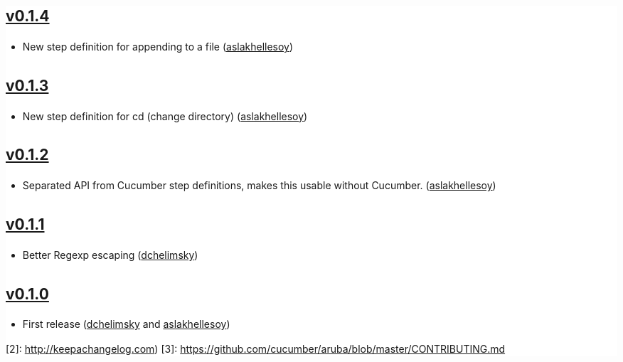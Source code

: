 ## [v0.1.4]

* New step definition for appending to a file ([aslakhellesoy])

## [v0.1.3]

* New step definition for cd (change directory) ([aslakhellesoy])

## [v0.1.2]

* Separated API from Cucumber step definitions, makes this usable without Cucumber. ([aslakhellesoy])

## [v0.1.1]

* Better Regexp escaping ([dchelimsky])

## [v0.1.0]

* First release ([dchelimsky] and [aslakhellesoy])



[AdrieanKhisbe]: https://github.com/AdrieanKhisbe
[LTe]:           https://github.com/LTe
[aeden]:         https://github.com/aeden
[aknuds1]:       https://github.com/aknuds1
[alindeman]:     https://github.com/alindeman
[aslakhellesoy]: https://github.com/aslakhellesoy
[davetron5000]:  https://github.com/davetron5000
[dchelimsky]:    https://github.com/dchelimsky
[doudou]:        https://github.com/doudou
[e2]:            https://github.com/e2
[greyblake]:     https://github.com/greyblake
[hectcastro]:    https://github.com/hectcastro
[jarib]:         https://github.com/jarib
[jaysonesmith]:  https://github.com/jaysonesmith
[jonrowe]:       https://github.com/JonRowe
[lithium3141]:   https://github.com/lithium3141
[mattwynne]:     https://github.com/mattwynne
[maxmeyer]:      https://github.com/maxmeyer
[msassak]:       https://github.com/msassak
[mvz]:           https://github.com/mvz
[myronmarston]:  https://github.com/myronmarston
[njam]:          https://github.com/njam
[nruth]:         https://github.com/nruth
[olleolleolle]:  https://github.com/olleolleolle
[richardxia]:    https://github.com/richardxia
[robertwahler]:  https://github.com/robertwahler
[roschaefer]:    https://github.com/roschaefer
[rspeicher]:     https://github.com/rspeicher
[rubbish]:       https://github.com/rubbish
[scottj97]:      https://github.com/scottj97
[stamhankar999]: https://github.com/stamhankar999
[taylor]:        https://github.com/taylor
[tdreyno]:       https://github.com/tdreyno
[xtrasimplicity]: https://github.com/xtrasimplicity



[#561]: https://github.com/cucumber/aruba/pull/561
[#557]: https://github.com/cucumber/aruba/pull/557
[#551]: https://github.com/cucumber/aruba/pull/551
[#548]: https://github.com/cucumber/aruba/pull/548
[#546]: https://github.com/cucumber/aruba/pull/546
[#544]: https://github.com/cucumber/aruba/pull/544
[#543]: https://github.com/cucumber/aruba/pull/543
[#542]: https://github.com/cucumber/aruba/pull/542
[#541]: https://github.com/cucumber/aruba/pull/541
[#540]: https://github.com/cucumber/aruba/pull/540
[#537]: https://github.com/cucumber/aruba/pull/537
[#536]: https://github.com/cucumber/aruba/pull/536
[#535]: https://github.com/cucumber/aruba/pull/535
[#532]: https://github.com/cucumber/aruba/pull/532
[#530]: https://github.com/cucumber/aruba/pull/530
[#529]: https://github.com/cucumber/aruba/pull/529
[#528]: https://github.com/cucumber/aruba/pull/528
[#523]: https://github.com/cucumber/aruba/pull/523
[#522]: https://github.com/cucumber/aruba/pull/522
[#520]: https://github.com/cucumber/aruba/pull/520
[#517]: https://github.com/cucumber/aruba/pull/517
[#516]: https://github.com/cucumber/aruba/pull/516
[#515]: https://github.com/cucumber/aruba/pull/515
[#514]: https://github.com/cucumber/aruba/pull/514
[#512]: https://github.com/cucumber/aruba/pull/512
[#511]: https://github.com/cucumber/aruba/pull/511
[#510]: https://github.com/cucumber/aruba/pull/510
[#509]: https://github.com/cucumber/aruba/pull/509
[#508]: https://github.com/cucumber/aruba/pull/508
[#507]: https://github.com/cucumber/aruba/pull/507
[#504]: https://github.com/cucumber/aruba/pull/504
[#498]: https://github.com/cucumber/aruba/pull/498
[#497]: https://github.com/cucumber/aruba/pull/497
[#495]: https://github.com/cucumber/aruba/pull/495
[#494]: https://github.com/cucumber/aruba/pull/494
[#493]: https://github.com/cucumber/aruba/pull/493
[#491]: https://github.com/cucumber/aruba/pull/491
[#490]: https://github.com/cucumber/aruba/pull/490
[#489]: https://github.com/cucumber/aruba/pull/489
[#488]: https://github.com/cucumber/aruba/pull/488
[#487]: https://github.com/cucumber/aruba/pull/487
[#486]: https://github.com/cucumber/aruba/pull/486
[#483]: https://github.com/cucumber/aruba/pull/483
[#482]: https://github.com/cucumber/aruba/pull/482
[#481]: https://github.com/cucumber/aruba/pull/481
[#476]: https://github.com/cucumber/aruba/pull/476
[#475]: https://github.com/cucumber/aruba/pull/475
[#471]: https://github.com/cucumber/aruba/pull/471
[#466]: https://github.com/cucumber/aruba/pull/466
[#464]: https://github.com/cucumber/aruba/pull/464
[#462]: https://github.com/cucumber/aruba/pull/462
[#461]: https://github.com/cucumber/aruba/pull/461
[#460]: https://github.com/cucumber/aruba/pull/460
[#459]: https://github.com/cucumber/aruba/pull/459
[#457]: https://github.com/cucumber/aruba/pull/457
[#456]: https://github.com/cucumber/aruba/pull/456
[#454]: https://github.com/cucumber/aruba/pull/454
[#452]: https://github.com/cucumber/aruba/pull/452
[#451]: https://github.com/cucumber/aruba/issues/451
[#449]: https://github.com/cucumber/aruba/issues/449
[#447]: https://github.com/cucumber/aruba/issues/447
[#445]: https://github.com/cucumber/aruba/issues/445
[#444]: https://github.com/cucumber/aruba/issues/444
[#442]: https://github.com/cucumber/aruba/issues/442
[#439]: https://github.com/cucumber/aruba/issues/439
[#438]: https://github.com/cucumber/aruba/issues/438
[#436]: https://github.com/cucumber/aruba/issues/436
[#433]: https://github.com/cucumber/aruba/issues/433
[#427]: https://github.com/cucumber/aruba/issues/427
[#422]: https://github.com/cucumber/aruba/issues/422
[#398]: https://github.com/cucumber/aruba/issues/398
[#390]: https://github.com/cucumber/aruba/issues/390
[#389]: https://github.com/cucumber/aruba/issues/389
[#388]: https://github.com/cucumber/aruba/issues/388
[#387]: https://github.com/cucumber/aruba/issues/387
[#385]: https://github.com/cucumber/aruba/issues/385
[#382]: https://github.com/cucumber/aruba/issues/382
[#376]: https://github.com/cucumber/aruba/issues/376

[#375]: https://github.com/cucumber/aruba/issues/375
[#372]: https://github.com/cucumber/aruba/issues/372
[#366]: https://github.com/cucumber/aruba/issues/366
[#359]: https://github.com/cucumber/aruba/issues/359
[#358]: https://github.com/cucumber/aruba/issues/358
[#357]: https://github.com/cucumber/aruba/issues/357
[#353]: https://github.com/cucumber/aruba/issues/353
[#352]: https://github.com/cucumber/aruba/issues/352
[#349]: https://github.com/cucumber/aruba/issues/349
[#347]: https://github.com/cucumber/aruba/issues/347
[#342]: https://github.com/cucumber/aruba/issues/342
[#341]: https://github.com/cucumber/aruba/issues/341
[#339]: https://github.com/cucumber/aruba/issues/339
[#338]: https://github.com/cucumber/aruba/issues/338
[#336]: https://github.com/cucumber/aruba/issues/336
[#335]: https://github.com/cucumber/aruba/issues/335
[#323]: https://github.com/cucumber/aruba/issues/323
[#322]: https://github.com/cucumber/aruba/issues/322
[#321]: https://github.com/cucumber/aruba/issues/321
[#320]: https://github.com/cucumber/aruba/issues/320
[#314]: https://github.com/cucumber/aruba/issues/314
[#309]: https://github.com/cucumber/aruba/issues/309
[#308]: https://github.com/cucumber/aruba/issues/308
[#306]: https://github.com/cucumber/aruba/issues/306
[#305]: https://github.com/cucumber/aruba/issues/305
[#304]: https://github.com/cucumber/aruba/issues/304
[#302]: https://github.com/cucumber/aruba/issues/302
[#294]: https://github.com/cucumber/aruba/issues/294
[#292]: https://github.com/cucumber/aruba/issues/292
[#287]: https://github.com/cucumber/aruba/issues/287
[#286]: https://github.com/cucumber/aruba/issues/286
[#282]: https://github.com/cucumber/aruba/issues/282
[#279]: https://github.com/cucumber/aruba/issues/279
[#277]: https://github.com/cucumber/aruba/issues/277
[#271]: https://github.com/cucumber/aruba/issues/271
[#268]: https://github.com/cucumber/aruba/issues/268
[#267]: https://github.com/cucumber/aruba/issues/267
[#260]: https://github.com/cucumber/aruba/issues/260
[#257]: https://github.com/cucumber/aruba/issues/257
[#253]: https://github.com/cucumber/aruba/issues/253
[#250]: https://github.com/cucumber/aruba/issues/250
[#244]: https://github.com/cucumber/aruba/issues/244
[#243]: https://github.com/cucumber/aruba/issues/243
[#240]: https://github.com/cucumber/aruba/issues/240
[#239]: https://github.com/cucumber/aruba/issues/239
[#238]: https://github.com/cucumber/aruba/issues/238
[#234]: https://github.com/cucumber/aruba/issues/234
[#232]: https://github.com/cucumber/aruba/issues/232
[#224]: https://github.com/cucumber/aruba/issues/224
[#223]: https://github.com/cucumber/aruba/issues/223
[#157]: https://github.com/cucumber/aruba/issues/157
[#156]: https://github.com/cucumber/aruba/issues/156
[#154]: https://github.com/cucumber/aruba/issues/154
[#151]: https://github.com/cucumber/aruba/issues/151
[#150]: https://github.com/cucumber/aruba/issues/150
[#148]: https://github.com/cucumber/aruba/issues/148
[#144]: https://github.com/cucumber/aruba/issues/144
[#125]: https://github.com/cucumber/aruba/issues/125
[#124]: https://github.com/cucumber/aruba/issues/124
[#121]: https://github.com/cucumber/aruba/issues/121
[#111]: https://github.com/cucumber/aruba/issues/111
[#110]: https://github.com/cucumber/aruba/issues/110
[#104]: https://github.com/cucumber/aruba/issues/104
[#102]: https://github.com/cucumber/aruba/issues/102
[#101]: https://github.com/cucumber/aruba/issues/101
[#95]:  https://github.com/cucumber/aruba/issues/95
[#93]:  https://github.com/cucumber/aruba/issues/93
[#91]:  https://github.com/cucumber/aruba/issues/91
[#89]:  https://github.com/cucumber/aruba/issues/89
[#85]:  https://github.com/cucumber/aruba/issues/85
[#71]:  https://github.com/cucumber/aruba/issues/71
[#48]:  https://github.com/cucumber/aruba/issues/48
[#47]:  https://github.com/cucumber/aruba/issues/47
[#44]:  https://github.com/cucumber/aruba/issues/44
[#43]:  https://github.com/cucumber/aruba/issues/43
[#42]:  https://github.com/cucumber/aruba/issues/42
[#40]:  https://github.com/cucumber/aruba/issues/40
[#31]:  https://github.com/cucumber/aruba/issues/31
[#30]:  https://github.com/cucumber/aruba/issues/30
[#27]:  https://github.com/cucumber/aruba/issues/27
[#18]:  https://github.com/cucumber/aruba/issues/18
[#17]:  https://github.com/cucumber/aruba/issues/17
[#16]:  https://github.com/cucumber/aruba/issues/16
[#15]:  https://github.com/cucumber/aruba/issues/15
[#13]:  https://github.com/cucumber/aruba/issues/13
[#9]:   https://github.com/cucumber/aruba/issues/9
[#7]:   https://github.com/cucumber/aruba/issues/7
[#5]:   https://github.com/cucumber/aruba/issues/5
[#4]:   https://github.com/cucumber/aruba/issues/4
[#1]:   https://github.com/cucumber/aruba/issues/1
[cucumber/cucumber#521]: https://github.com/cucumber/cucumber/issues/521
[jruby/jruby#316]:       https://github.com/jruby/jruby/issues/316
[v0.14.6]:        https://github.com/cucumber/aruba/compare/v0.14.5...v0.14.6
[v0.14.5]:        https://github.com/cucumber/aruba/compare/v0.14.4...v0.14.5
[v0.14.4]:        https://github.com/cucumber/aruba/compare/v0.14.3...v0.14.4
[v0.14.3]:        https://github.com/cucumber/aruba/compare/v0.14.2...v0.14.3
[v0.14.2]:        https://github.com/cucumber/aruba/compare/v0.14.1...v0.14.2
[v0.14.1]:        https://github.com/cucumber/aruba/compare/v0.14.0...v0.14.1
[v0.14.0]:        https://github.com/cucumber/aruba/compare/v0.13.0...v0.14.0
[v0.13.0]:        https://github.com/cucumber/aruba/compare/v0.12.0...v0.13.0
[v0.12.0]:        https://github.com/cucumber/aruba/compare/v0.11.2...v0.12.0
[v0.11.2]:        https://github.com/cucumber/aruba/compare/v0.11.1...v0.11.2
[v0.11.1]:        https://github.com/cucumber/aruba/compare/v0.11.0...v0.11.1
[v0.11.0]:        https://github.com/cucumber/aruba/compare/v0.11.0.pre4...v0.11.0
[v0.11.0.pre4]:   https://github.com/cucumber/aruba/compare/v0.11.0.pre3...v0.11.0.pre4
[v0.11.0.pre3]:   https://github.com/cucumber/aruba/compare/v0.11.0.pre2...v0.11.0.pre3
[v0.11.0.pre2]:   https://github.com/cucumber/aruba/compare/v0.11.0.pre...v0.11.0.pre2
[v0.11.0.pre]:    https://github.com/cucumber/aruba/compare/v0.10.2...v0.11.0.pre
[v0.10.2]:        https://github.com/cucumber/aruba/compare/v0.10.1...v0.10.2
[v0.10.1]:        https://github.com/cucumber/aruba/compare/v0.10.0...v0.10.1
[v0.10.0]:        https://github.com/cucumber/aruba/compare/v0.10.0.pre2...v0.10.0
[v0.10.0.pre2]:   https://github.com/cucumber/aruba/compare/v0.10.0.pre...v0.10.0.pre2
[v0.10.0.pre]:    https://github.com/cucumber/aruba/compare/v0.9.0...v0.10.0
[v0.9.0]:         https://github.com/cucumber/aruba/compare/v0.9.0.pre2...v0.9.0
[v0.9.0.pre2]:    https://github.com/cucumber/aruba/compare/v0.9.0.pre...v0.9.0.pre2
[v0.9.0.pre]:     https://github.com/cucumber/aruba/compare/v0.8.1...v0.9.0.pre
[v0.8.1]:         https://github.com/cucumber/aruba/compare/v0.8.0...v0.8.1
[v0.8.0]:         https://github.com/cucumber/aruba/compare/v0.8.0.pre3...v0.8.0
[v0.8.0.pre3]:    https://github.com/cucumber/aruba/compare/v0.8.0.pre2...v0.8.0.pre3
[v0.8.0.pre2]:    https://github.com/cucumber/aruba/compare/v0.8.0...v0.8.0.pre2
[v0.8.0.pre]:     https://github.com/cucumber/aruba/compare/v0.7.4...v0.8.0.pre
[v0.7.4]:         https://github.com/cucumber/aruba/compare/v0.7.2...v0.7.4
[v0.7.3]:         https://github.com/cucumber/aruba/compare/v0.7.2...v0.7.3
[v0.7.2]:         https://github.com/cucumber/aruba/compare/v0.7.1...v0.7.2
[v0.7.1]:         https://github.com/cucumber/aruba/compare/v0.7.0...v0.7.1
[v0.7.0]:         https://github.com/cucumber/aruba/compare/v0.6.2...v0.7.0
[v0.6.2]:         https://github.com/cucumber/aruba/compare/v0.6.1...v0.6.2
[v0.6.1]:         https://github.com/cucumber/aruba/compare/v0.6.0...v0.6.1
[v0.6.0]:         https://github.com/cucumber/aruba/compare/v0.5.4...v0.6.0
[v0.5.4]:         https://github.com/cucumber/aruba/compare/v0.5.3...v0.5.4
[v0.5.3]:         https://github.com/cucumber/aruba/compare/v0.5.2...v0.5.3
[v0.5.2]:         https://github.com/cucumber/aruba/compare/v0.5.1...v0.5.2
[v0.5.1]:         https://github.com/cucumber/aruba/compare/v0.5.0...v0.5.1
[v0.5.0]:         https://github.com/cucumber/aruba/compare/v0.4.10...v0.5.0
[v0.4.11]:        https://github.com/cucumber/aruba/compare/v0.4.10...v0.4.11
[v0.4.10]:        https://github.com/cucumber/aruba/compare/v0.4.9...v0.4.10
[v0.4.9]:         https://github.com/cucumber/aruba/compare/v0.4.8...v0.4.9
[v0.4.8]:         https://github.com/cucumber/aruba/compare/v0.4.7...v0.4.8
[v0.4.7]:         https://github.com/cucumber/aruba/compare/v0.4.6...v0.4.7
[v0.4.6]:         https://github.com/cucumber/aruba/compare/v0.4.5...v0.4.6
[v0.4.5]:         https://github.com/cucumber/aruba/compare/v0.4.4...v0.4.5
[v0.4.4]:         https://github.com/cucumber/aruba/compare/v0.4.3...v0.4.4
[v0.4.3]:         https://github.com/cucumber/aruba/compare/v0.4.2...v0.4.3
[v0.4.2]:         https://github.com/cucumber/aruba/compare/v0.4.1...v0.4.2
[v0.4.1]:         https://github.com/cucumber/aruba/compare/v0.4.0...v0.4.1
[v0.4.0]:         https://github.com/cucumber/aruba/compare/v0.3.7...v0.4.0
[v0.3.7]:         https://github.com/cucumber/aruba/compare/v0.3.6...v0.3.7
[v0.3.6]:         https://github.com/cucumber/aruba/compare/v0.3.5...v0.3.6
[v0.3.5]:         https://github.com/cucumber/aruba/compare/v0.3.4...v0.3.5
[v0.3.4]:         https://github.com/cucumber/aruba/compare/v0.3.3...v0.3.4
[v0.3.3]:         https://github.com/cucumber/aruba/compare/v0.3.2...v0.3.3
[v0.3.2]:         https://github.com/cucumber/aruba/compare/v0.3.1...v0.3.2
[v0.3.1]:         https://github.com/cucumber/aruba/compare/v0.3.0...v0.3.1
[v0.3.0]:         https://github.com/cucumber/aruba/compare/v0.2.8...v0.3.0
[v0.2.8]:         https://github.com/cucumber/aruba/compare/v0.2.7...v0.2.8
[v0.2.7]:         https://github.com/cucumber/aruba/compare/v0.2.6...v0.2.7
[v0.2.6]:         https://github.com/cucumber/aruba/compare/v0.2.5...v0.2.6
[v0.2.5]:         https://github.com/cucumber/aruba/compare/v0.2.4...v0.2.5
[v0.2.4]:         https://github.com/cucumber/aruba/compare/v0.2.3...v0.2.4
[v0.2.3]:         https://github.com/cucumber/aruba/compare/v0.2.2...v0.2.3
[v0.2.2]:         https://github.com/cucumber/aruba/compare/v0.2.1...v0.2.2
[v0.2.1]:         https://github.com/cucumber/aruba/compare/v0.2.0...v0.2.1
[v0.2.0]:         https://github.com/cucumber/aruba/compare/v0.1.9...v0.2.0
[v0.1.9]:         https://github.com/cucumber/aruba/compare/v0.1.8...v0.1.9
[v0.1.8]:         https://github.com/cucumber/aruba/compare/v0.1.7...v0.1.8
[v0.1.7]:         https://github.com/cucumber/aruba/compare/v0.1.6...v0.1.7
[v0.1.6]:         https://github.com/cucumber/aruba/compare/v0.1.5...v0.1.6
[v0.1.5]:         https://github.com/cucumber/aruba/compare/v0.1.4...v0.1.5
[v0.1.4]:         https://github.com/cucumber/aruba/compare/v0.1.3...v0.1.4
[v0.1.3]:         https://github.com/cucumber/aruba/compare/v0.1.2...v0.1.3
[v0.1.2]:         https://github.com/cucumber/aruba/compare/v0.1.1...v0.1.2
[v0.1.1]:         https://github.com/cucumber/aruba/compare/v0.1.0...v0.1.1
[v0.1.0]:         https://github.com/cucumber/aruba/compare/ed6a175d23aaff62dbf355706996f276f304ae8b...v0.1.1
[1]:  http://semver.org
[2]:  http://keepachangelog.com)
[3]:  https://github.com/cucumber/aruba/blob/master/CONTRIBUTING.md